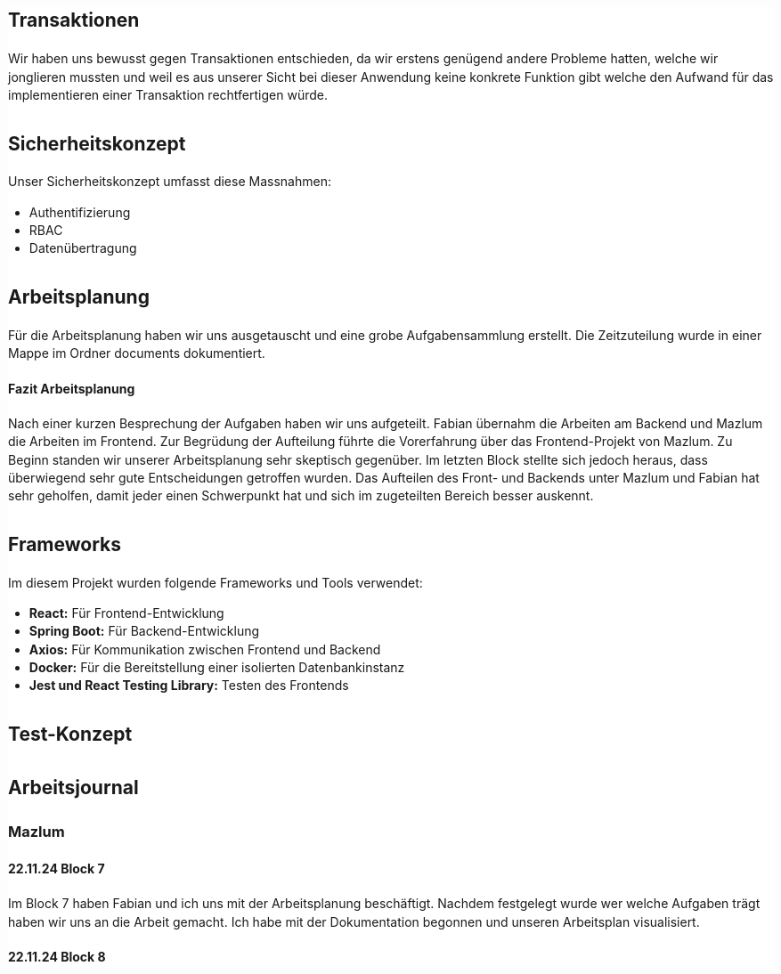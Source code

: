 ## Transaktionen

Wir haben uns bewusst gegen Transaktionen entschieden, da wir erstens genügend andere Probleme hatten, welche wir jonglieren mussten und weil es aus unserer Sicht bei dieser Anwendung keine konkrete Funktion gibt welche den Aufwand für das implementieren einer Transaktion rechtfertigen würde.

## Sicherheitskonzept

Unser Sicherheitskonzept umfasst diese Massnahmen:

- Authentifizierung
- RBAC
- Datenübertragung

## Arbeitsplanung

Für die Arbeitsplanung haben wir uns ausgetauscht und eine grobe Aufgabensammlung erstellt. Die Zeitzuteilung wurde in einer Mappe im Ordner documents dokumentiert.

#### Fazit Arbeitsplanung

Nach einer kurzen Besprechung der Aufgaben haben wir uns aufgeteilt. Fabian übernahm die Arbeiten am Backend und Mazlum die Arbeiten im Frontend. Zur Begrüdung der Aufteilung führte die Vorerfahrung über das Frontend-Projekt von Mazlum. Zu Beginn standen wir unserer Arbeitsplanung sehr skeptisch gegenüber. Im letzten Block stellte sich jedoch heraus, dass überwiegend sehr gute Entscheidungen getroffen wurden. Das Aufteilen des Front- und Backends unter Mazlum und Fabian hat sehr geholfen, damit jeder einen Schwerpunkt hat und sich im zugeteilten Bereich besser auskennt.

## Frameworks

Im diesem Projekt wurden folgende Frameworks und Tools verwendet:

- **React:** Für Frontend-Entwicklung
- **Spring Boot:** Für Backend-Entwicklung
- **Axios:** Für Kommunikation zwischen Frontend und Backend
- **Docker:** Für die Bereitstellung einer isolierten Datenbankinstanz
- **Jest und React Testing Library:** Testen des Frontends

## Test-Konzept

## Arbeitsjournal

### Mazlum

#### 22.11.24 Block 7

Im Block 7 haben Fabian und ich uns mit der Arbeitsplanung beschäftigt. Nachdem festgelegt wurde wer welche Aufgaben trägt haben wir uns an die Arbeit gemacht.
Ich habe mit der Dokumentation begonnen und unseren Arbeitsplan visualisiert.

#### 22.11.24 Block 8
